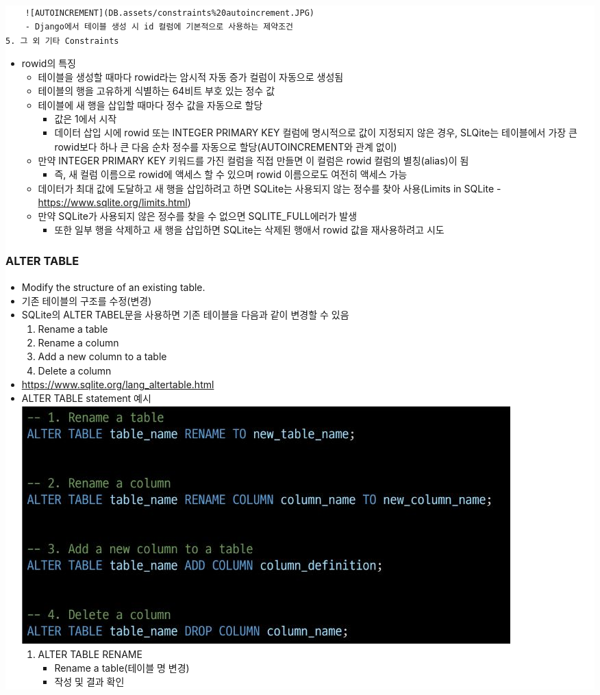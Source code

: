         ![AUTOINCREMENT](DB.assets/constraints%20autoincrement.JPG)
        - Django에서 테이블 생성 시 id 컬럼에 기본적으로 사용하는 제약조건
    5. 그 외 기타 Constraints
- rowid의 특징
    - 테이블을 생성할 때마다 rowid라는 암시적 자동 증가 컬럼이 자동으로 생성됨
    - 테이블의 행을 고유하게 식별하는 64비트 부호 있는 정수 값
    - 테이블에 새 행을 삽입할 때마다 정수 값을 자동으로 할당
        - 값은 1에서 시작
        - 데이터 삽입 시에 rowid 또는 INTEGER PRIMARY KEY 컬럼에 명시적으로 값이 지정되지 않은 경우, SLQite는 테이블에서 가장 큰 rowid보다 하나 큰 다음 순차 정수를 자동으로 할당(AUTOINCREMENT와 관계 없이)
    - 만약 INTEGER PRIMARY KEY 키워드를 가진 컬럼을 직접 만들면 이 컬럼은 rowid 컬럼의 별칭(alias)이 됨
        - 즉, 새 컬럼 이름으로 rowid에 액세스 할 수 있으며 rowid 이름으로도 여전히 액세스 가능
    - 데이터가 최대 값에 도달하고 새 행을 삽입하려고 하면 SQLite는 사용되지 않는 정수를 찾아 사용(Limits in SQLite - https://www.sqlite.org/limits.html)
    - 만약 SQLite가 사용되지 않은 정수를 찾을 수 없으면 SQLITE_FULL에러가 발생
        - 또한 일부 행을 삭제하고 새 행을 삽입하면 SQLite는 삭제된 행애서 rowid 값을 재사용하려고 시도

### ALTER TABLE
- Modify the structure of an existing table.
- 기존 테이블의 구조를 수정(변경)
- SQLite의 ALTER TABEL문을 사용하면 기존 테이블을 다음과 같이 변경할 수 있음
    1. Rename a table
    2. Rename a column
    3. Add a new column to a table
    4. Delete a column
- https://www.sqlite.org/lang_altertable.html
- ALTER TABLE statement 예시
    ![ALTER TABLE statement 예시](DB.assets/ALTER%20TABLE%20statement%20%EC%98%88%EC%8B%9C.JPG)
    1. ALTER TABLE RENAME
        - Rename a table(테이블 명 변경)
        - 작성 및 결과 확인